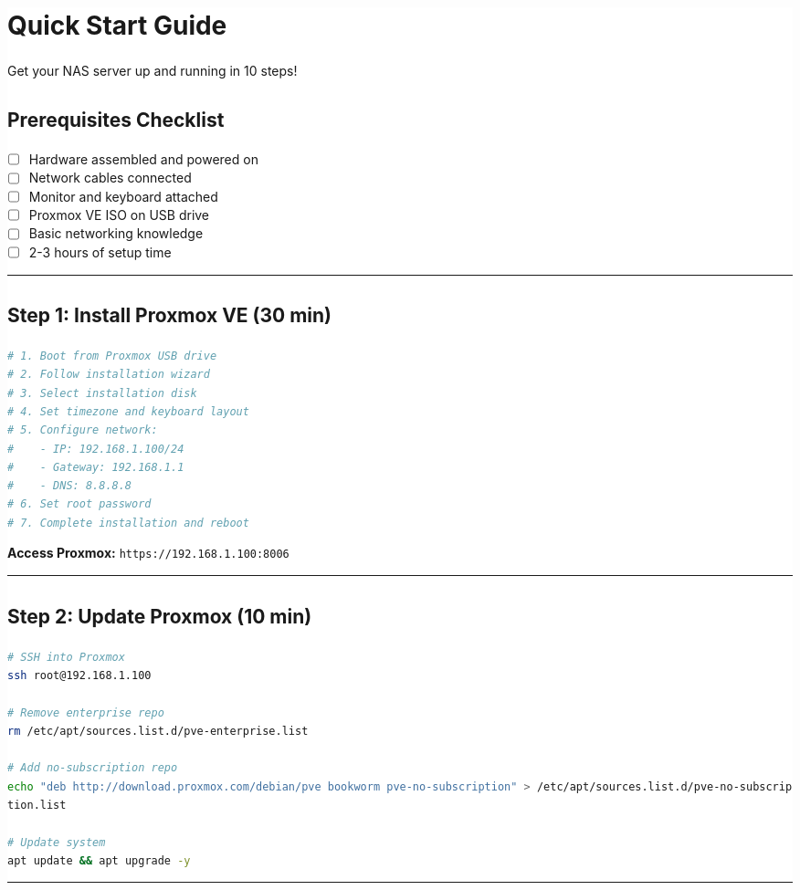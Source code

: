 # Quick Start Guide

Get your NAS server up and running in 10 steps!

## Prerequisites Checklist

- [ ] Hardware assembled and powered on
- [ ] Network cables connected
- [ ] Monitor and keyboard attached
- [ ] Proxmox VE ISO on USB drive
- [ ] Basic networking knowledge
- [ ] 2-3 hours of setup time

---

## Step 1: Install Proxmox VE (30 min)

```bash
# 1. Boot from Proxmox USB drive
# 2. Follow installation wizard
# 3. Select installation disk
# 4. Set timezone and keyboard layout
# 5. Configure network:
#    - IP: 192.168.1.100/24
#    - Gateway: 192.168.1.1
#    - DNS: 8.8.8.8
# 6. Set root password
# 7. Complete installation and reboot
```

**Access Proxmox:** `https://192.168.1.100:8006`

---

## Step 2: Update Proxmox (10 min)

```bash
# SSH into Proxmox
ssh root@192.168.1.100

# Remove enterprise repo
rm /etc/apt/sources.list.d/pve-enterprise.list

# Add no-subscription repo
echo "deb http://download.proxmox.com/debian/pve bookworm pve-no-subscription" > /etc/apt/sources.list.d/pve-no-subscription.list

# Update system
apt update && apt upgrade -y
```

---